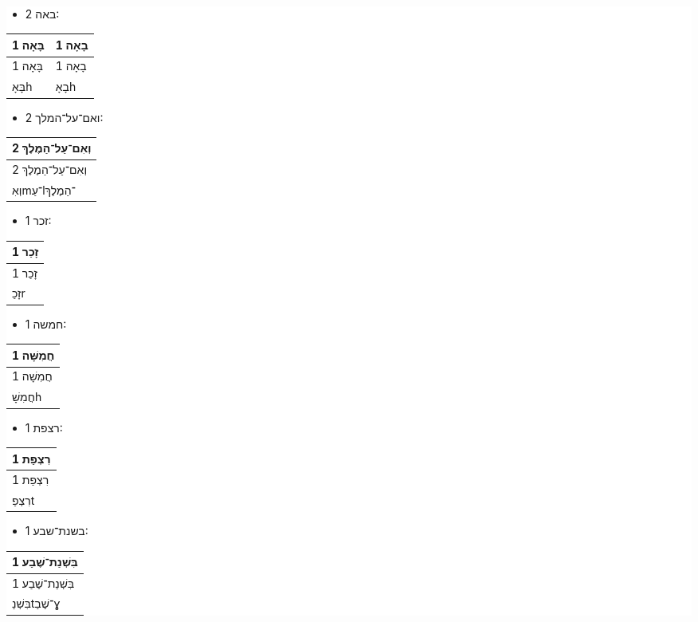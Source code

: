  * באה 2: 

|בָּאָה 1|בָאָה 1|
|-|-|
|בָּאָה 1|בָאָה 1|
|בָּאָh|בָאָh|

 * ואם־על־המלך 2: 

|וְאִם־עַל־הַמֶּלֶךְ 2|
|-|
|וְאִם־עַל־הַמֶלֶךְ 2|
|וְאִm־עַl־הַמֶלֶךְ|

 * זכר 1: 

|זָכַר 1|
|-|
|זָכַר 1|
|זָכַr|

 * חמשה 1: 

|חֲמִשָּׁה 1|
|-|
|חֲמִשָׁה 1|
|חֲמִשָׁh|

 * רצפת 1: 

|רִצְפַת 1|
|-|
|רִצְפַת 1|
|רִצְפַt|

 * בשנת־שבע 1: 

|בִּשְׁנַת־שֶׁבַע 1|
|-|
|בִּשְׁנַת־שֶׁבַע 1|
|בִּשְׁנַt־שֶׁבַɣ|
